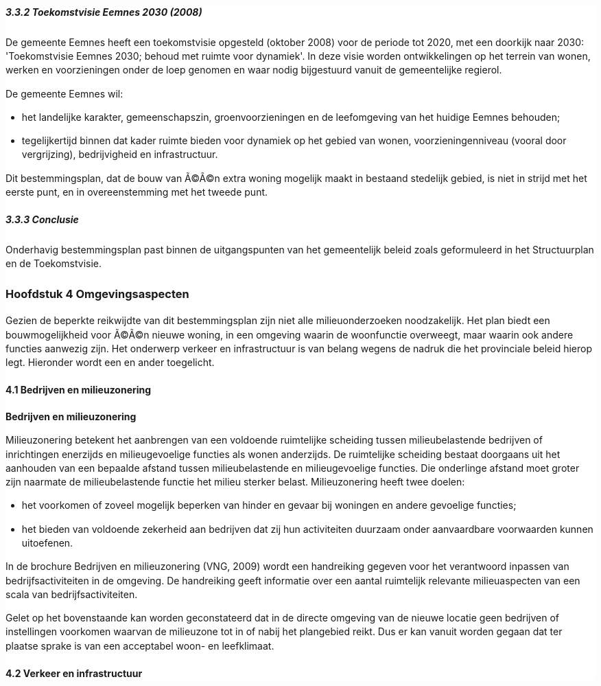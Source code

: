 ##### 3\.3\.2 Toekomstvisie Eemnes 2030 (2008\)

De gemeente Eemnes heeft een toekomstvisie opgesteld (oktober 2008\) voor de periode tot 2020, met een doorkijk naar 2030: 'Toekomstvisie Eemnes 2030; behoud met ruimte voor dynamiek'. In deze visie worden ontwikkelingen op het terrein van wonen, werken en voorzieningen onder de loep genomen en waar nodig bijgestuurd vanuit de gemeentelijke regierol.

De gemeente Eemnes wil:

* het landelijke karakter, gemeenschapszin, groenvoorzieningen en de leefomgeving van het huidige Eemnes behouden;

* tegelijkertijd binnen dat kader ruimte bieden voor dynamiek op het gebied van wonen, voorzieningenniveau (vooral door vergrijzing), bedrijvigheid en infrastructuur.

Dit bestemmingsplan, dat de bouw van Ã©Ã©n extra woning mogelijk maakt in bestaand stedelijk gebied, is niet in strijd met het eerste punt, en in overeenstemming met het tweede punt.

##### 3\.3\.3 Conclusie

Onderhavig bestemmingsplan past binnen de uitgangspunten van het gemeentelijk beleid zoals geformuleerd in het Structuurplan en de Toekomstvisie.

### Hoofdstuk 4 Omgevingsaspecten

Gezien de beperkte reikwijdte van dit bestemmingsplan zijn niet alle milieuonderzoeken noodzakelijk. Het plan biedt een bouwmogelijkheid voor Ã©Ã©n nieuwe woning, in een omgeving waarin de woonfunctie overweegt, maar waarin ook andere functies aanwezig zijn. Het onderwerp verkeer en infrastructuur is van belang wegens de nadruk die het provinciale beleid hierop legt. Hieronder wordt een en ander toegelicht.

#### 4\.1 Bedrijven en milieuzonering

**Bedrijven en milieuzonering**

Milieuzonering betekent het aanbrengen van een voldoende ruimtelijke scheiding tussen milieubelastende bedrijven of inrichtingen enerzijds en milieugevoelige functies als wonen anderzijds. De ruimtelijke scheiding bestaat doorgaans uit het aanhouden van een bepaalde afstand tussen milieubelastende en milieugevoelige functies. Die onderlinge afstand moet groter zijn naarmate de milieubelastende functie het milieu sterker belast. Milieuzonering heeft twee doelen:

* het voorkomen of zoveel mogelijk beperken van hinder en gevaar bij woningen en andere gevoelige functies;

* het bieden van voldoende zekerheid aan bedrijven dat zij hun activiteiten duurzaam onder aanvaardbare voorwaarden kunnen uitoefenen.

In de brochure Bedrijven en milieuzonering (VNG, 2009\) wordt een handreiking gegeven voor het verantwoord inpassen van bedrijfsactiviteiten in de omgeving. De handreiking geeft informatie over een aantal ruimtelijk relevante milieuaspecten van een scala van bedrijfsactiviteiten.

Gelet op het bovenstaande kan worden geconstateerd dat in de directe omgeving van de nieuwe locatie geen bedrijven of instellingen voorkomen waarvan de milieuzone tot in of nabij het plangebied reikt. Dus er kan vanuit worden gegaan dat ter plaatse sprake is van een acceptabel woon\- en leefklimaat.

#### 4\.2 Verkeer en infrastructuur
